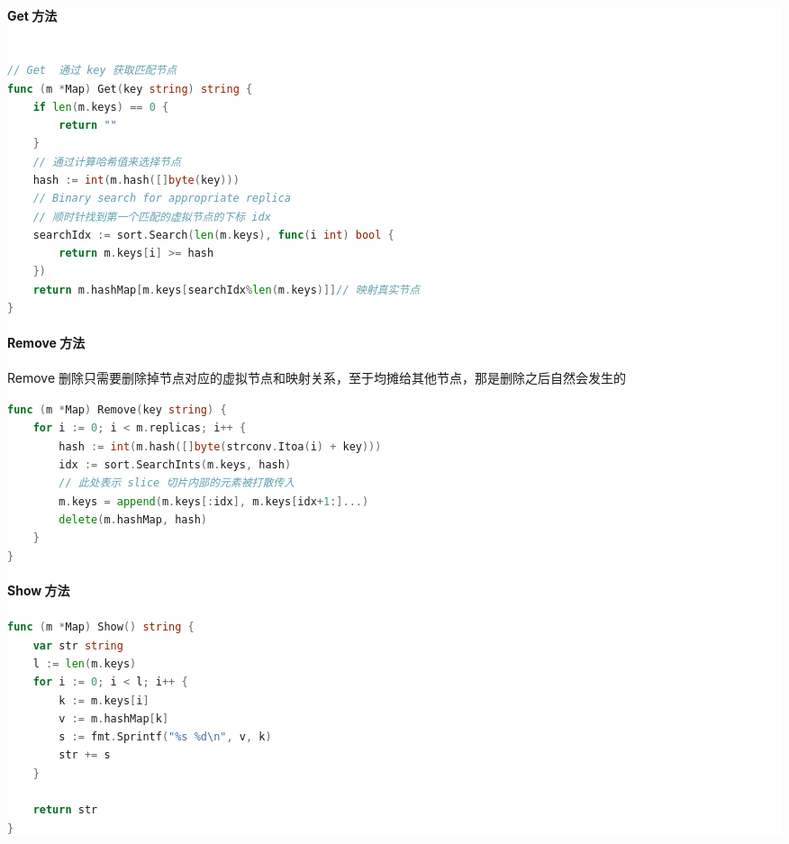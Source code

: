 #### Get 方法

```go

// Get  通过 key 获取匹配节点
func (m *Map) Get(key string) string {
	if len(m.keys) == 0 {
		return ""
	}
	// 通过计算哈希值来选择节点
	hash := int(m.hash([]byte(key)))
	// Binary search for appropriate replica
	// 顺时针找到第一个匹配的虚拟节点的下标 idx
	searchIdx := sort.Search(len(m.keys), func(i int) bool {
		return m.keys[i] >= hash
	})
	return m.hashMap[m.keys[searchIdx%len(m.keys)]]// 映射真实节点
}

```

#### Remove 方法

Remove 删除只需要删除掉节点对应的虚拟节点和映射关系，至于均摊给其他节点，那是删除之后自然会发生的

```go
func (m *Map) Remove(key string) {
	for i := 0; i < m.replicas; i++ {
		hash := int(m.hash([]byte(strconv.Itoa(i) + key)))
		idx := sort.SearchInts(m.keys, hash)
		// 此处表示 slice 切片内部的元素被打散传入
		m.keys = append(m.keys[:idx], m.keys[idx+1:]...)
		delete(m.hashMap, hash)
	}
}
```

#### Show 方法

```go
func (m *Map) Show() string {
	var str string
	l := len(m.keys)
	for i := 0; i < l; i++ {
		k := m.keys[i]
		v := m.hashMap[k]
		s := fmt.Sprintf("%s %d\n", v, k)
		str += s
	}

	return str
}
```
